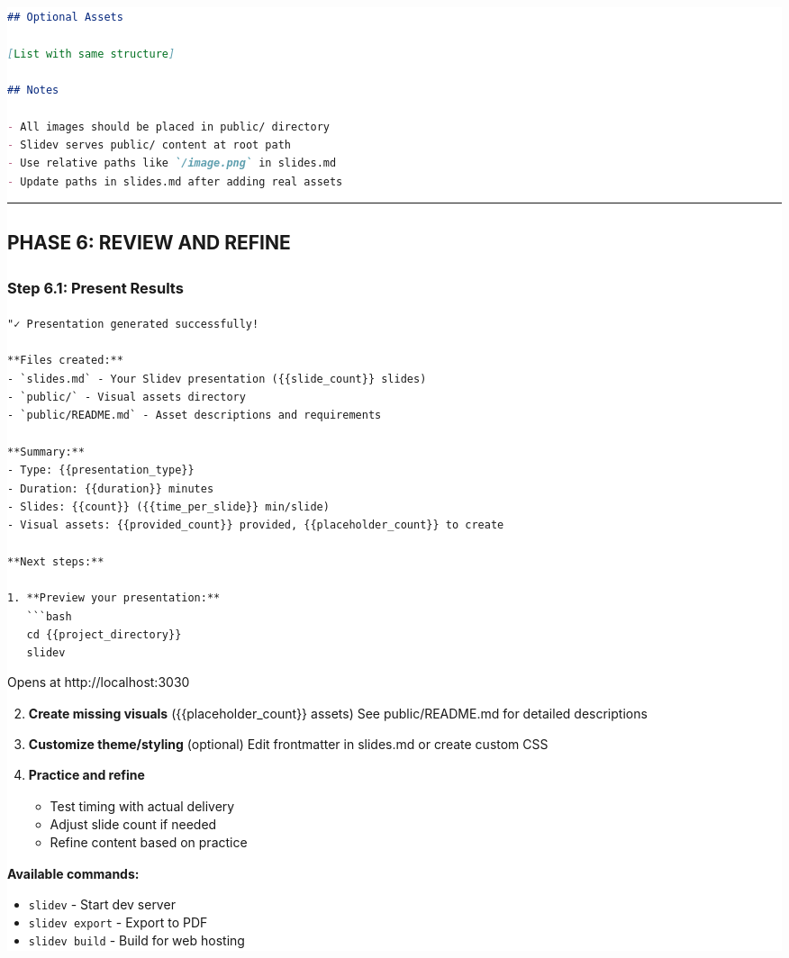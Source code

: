 ```markdown
## Optional Assets

[List with same structure]

## Notes

- All images should be placed in public/ directory
- Slidev serves public/ content at root path
- Use relative paths like `/image.png` in slides.md
- Update paths in slides.md after adding real assets
```

---

## PHASE 6: REVIEW AND REFINE

### Step 6.1: Present Results

```
"✓ Presentation generated successfully!

**Files created:**
- `slides.md` - Your Slidev presentation ({{slide_count}} slides)
- `public/` - Visual assets directory
- `public/README.md` - Asset descriptions and requirements

**Summary:**
- Type: {{presentation_type}}
- Duration: {{duration}} minutes
- Slides: {{count}} ({{time_per_slide}} min/slide)
- Visual assets: {{provided_count}} provided, {{placeholder_count}} to create

**Next steps:**

1. **Preview your presentation:**
   ```bash
   cd {{project_directory}}
   slidev
   ```
   Opens at http://localhost:3030

2. **Create missing visuals** ({{placeholder_count}} assets)
   See public/README.md for detailed descriptions

3. **Customize theme/styling** (optional)
   Edit frontmatter in slides.md or create custom CSS

4. **Practice and refine**
   - Test timing with actual delivery
   - Adjust slide count if needed
   - Refine content based on practice

**Available commands:**
- `slidev` - Start dev server
- `slidev export` - Export to PDF
- `slidev build` - Build for web hosting
